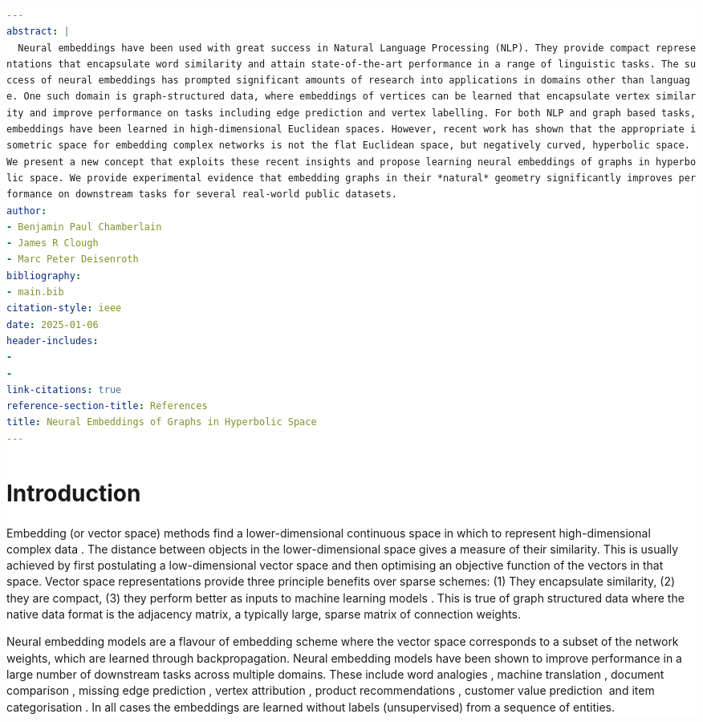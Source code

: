 ```yaml
---
abstract: |
  Neural embeddings have been used with great success in Natural Language Processing (NLP). They provide compact representations that encapsulate word similarity and attain state-of-the-art performance in a range of linguistic tasks. The success of neural embeddings has prompted significant amounts of research into applications in domains other than language. One such domain is graph-structured data, where embeddings of vertices can be learned that encapsulate vertex similarity and improve performance on tasks including edge prediction and vertex labelling. For both NLP and graph based tasks, embeddings have been learned in high-dimensional Euclidean spaces. However, recent work has shown that the appropriate isometric space for embedding complex networks is not the flat Euclidean space, but negatively curved, hyperbolic space. We present a new concept that exploits these recent insights and propose learning neural embeddings of graphs in hyperbolic space. We provide experimental evidence that embedding graphs in their *natural* geometry significantly improves performance on downstream tasks for several real-world public datasets.
author:
- Benjamin Paul Chamberlain
- James R Clough
- Marc Peter Deisenroth
bibliography:
- main.bib
citation-style: ieee
date: 2025-01-06
header-includes:
- 
- 
link-citations: true
reference-section-title: References
title: Neural Embeddings of Graphs in Hyperbolic Space
---
```






# Introduction

Embedding (or vector space) methods find a lower-dimensional continuous space in which to represent high-dimensional complex data . The distance between objects in the lower-dimensional space gives a measure of their similarity. This is usually achieved by first postulating a low-dimensional vector space and then optimising an objective function of the vectors in that space. Vector space representations provide three principle benefits over sparse schemes: (1) They encapsulate similarity, (2) they are compact, (3) they perform better as inputs to machine learning models . This is true of graph structured data where the native data format is the adjacency matrix, a typically large, sparse matrix of connection weights.

Neural embedding models are a flavour of embedding scheme where the vector space corresponds to a subset of the network weights, which are learned through backpropagation. Neural embedding models have been shown to improve performance in a large number of downstream tasks across multiple domains. These include word analogies , machine translation , document comparison , missing edge prediction , vertex attribution , product recommendations , customer value prediction  and item categorisation . In all cases the embeddings are learned without labels (unsupervised) from a sequence of entities.
